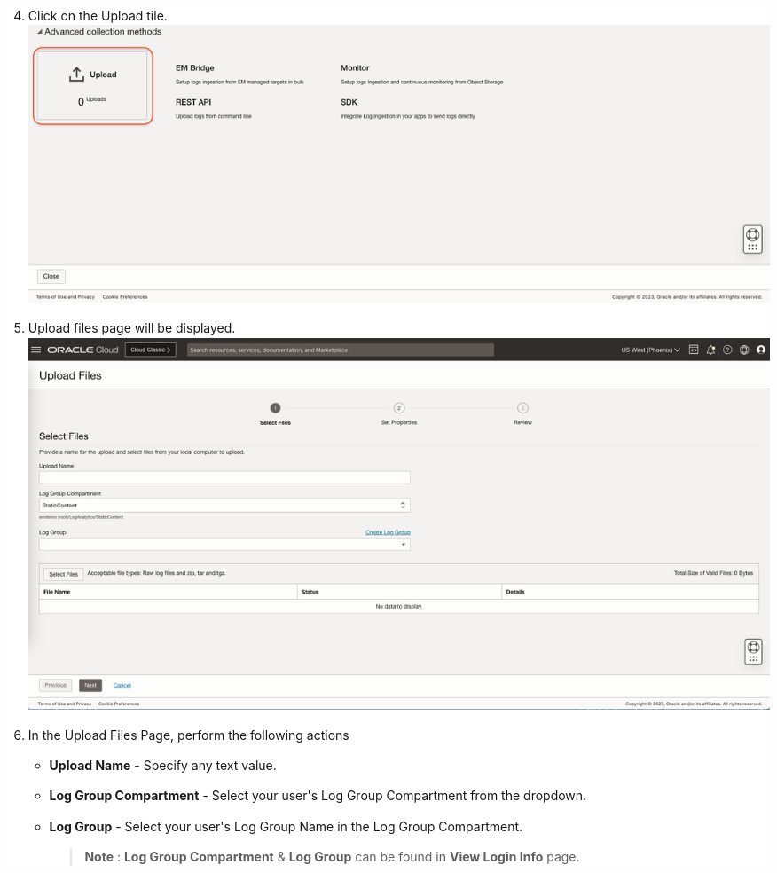 4. Click on the Upload tile.
![upload-tile](./images/upload-tile.png)

5. Upload files page will be displayed.
![upload-files-page](./images/upload-files-page.png)

6. In the Upload Files Page, perform the following actions
    * **Upload Name** - Specify any text value.

    * **Log Group Compartment** - Select your user's Log Group Compartment from the dropdown.

    * **Log Group** - Select your user's Log Group Name in the Log Group Compartment.

      > **Note** : **Log Group Compartment** &  **Log Group** can be found in **View Login Info** page.
